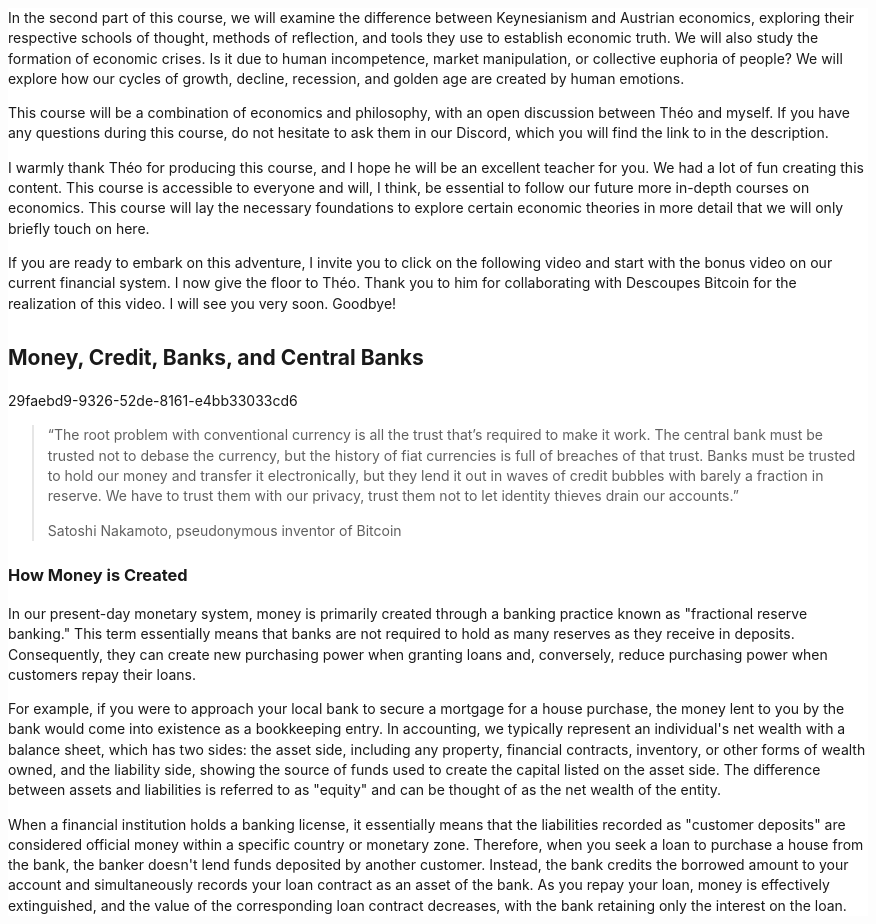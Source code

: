 In the second part of this course, we will examine the difference between Keynesianism and Austrian economics, exploring their respective schools of thought, methods of reflection, and tools they use to establish economic truth. We will also study the formation of economic crises. Is it due to human incompetence, market manipulation, or collective euphoria of people? We will explore how our cycles of growth, decline, recession, and golden age are created by human emotions.

This course will be a combination of economics and philosophy, with an open discussion between Théo and myself. If you have any questions during this course, do not hesitate to ask them in our Discord, which you will find the link to in the description.

I warmly thank Théo for producing this course, and I hope he will be an excellent teacher for you. We had a lot of fun creating this content. This course is accessible to everyone and will, I think, be essential to follow our future more in-depth courses on economics. This course will lay the necessary foundations to explore certain economic theories in more detail that we will only briefly touch on here.

If you are ready to embark on this adventure, I invite you to click on the following video and start with the bonus video on our current financial system. I now give the floor to Théo. Thank you to him for collaborating with Descoupes Bitcoin for the realization of this video. I will see you very soon. Goodbye!

## Money, Credit, Banks, and Central Banks

<chapterId>29faebd9-9326-52de-8161-e4bb33033cd6</chapterId>

> “The root problem with conventional currency is all the trust that’s required to make it work. The central bank must be trusted not to debase the currency, but the history of fiat currencies is full of breaches of that trust. Banks must be trusted to hold our money and transfer it electronically, but they lend it out in waves of credit bubbles with barely a fraction in reserve. We have to trust them with our privacy, trust them not to let identity thieves drain our accounts.”
>
> Satoshi Nakamoto, pseudonymous inventor of Bitcoin


### How Money is Created

In our present-day monetary system, money is primarily created through a banking practice known as "fractional reserve banking." This term essentially means that banks are not required to hold as many reserves as they receive in deposits. Consequently, they can create new purchasing power when granting loans and, conversely, reduce purchasing power when customers repay their loans.

For example, if you were to approach your local bank to secure a mortgage for a house purchase, the money lent to you by the bank would come into existence as a bookkeeping entry. In accounting, we typically represent an individual's net wealth with a balance sheet, which has two sides: the asset side, including any property, financial contracts, inventory, or other forms of wealth owned, and the liability side, showing the source of funds used to create the capital listed on the asset side. The difference between assets and liabilities is referred to as "equity" and can be thought of as the net wealth of the entity.

When a financial institution holds a banking license, it essentially means that the liabilities recorded as "customer deposits" are considered official money within a specific country or monetary zone. Therefore, when you seek a loan to purchase a house from the bank, the banker doesn't lend funds deposited by another customer. Instead, the bank credits the borrowed amount to your account and simultaneously records your loan contract as an asset of the bank. As you repay your loan, money is effectively extinguished, and the value of the corresponding loan contract decreases, with the bank retaining only the interest on the loan.
